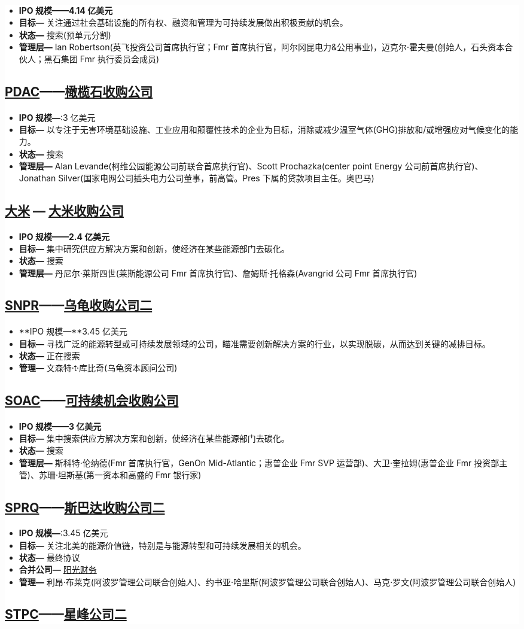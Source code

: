 *   **IPO 规模——4.14 亿美元**
*   **目标—** 关注通过社会基础设施的所有权、融资和管理为可持续发展做出积极贡献的机会。
*   **状态—** 搜索(预单元分割)
*   **管理层—** Ian Robertson(英飞投资公司首席执行官；Fmr 首席执行官，阿尔冈昆电力&公用事业)，迈克尔·霍夫曼(创始人，石头资本合伙人；黑石集团 Fmr 执行委员会成员)

## [PDAC](https://finance.yahoo.com/quote/PDAC?p=PDAC&.tsrc=fin-srch)——[橄榄石收购公司](https://peridotspac.com/)

*   **IPO 规模—**:3 亿美元
*   **目标—** 以专注于无害环境基础设施、工业应用和颠覆性技术的企业为目标，消除或减少温室气体(GHG)排放和/或增强应对气候变化的能力。
*   **状态—** 搜索
*   **管理层—** Alan Levande(柯维公园能源公司前联合首席执行官)、Scott Prochazka(center point Energy 公司前首席执行官)、Jonathan Silver(国家电网公司插头电力公司董事，前高管。Pres 下属的贷款项目主任。奥巴马)

## [大米](https://finance.yahoo.com/quote/RICE?p=RICE&.tsrc=fin-srch) — [大米收购公司](https://ricespac.com/)

*   **IPO 规模——2.4 亿美元**
*   **目标—** 集中研究供应方解决方案和创新，使经济在某些能源部门去碳化。
*   **状态—** 搜索
*   **管理层—** 丹尼尔·莱斯四世(莱斯能源公司 Fmr 首席执行官)、詹姆斯·托格森(Avangrid 公司 Fmr 首席执行官)

## [SNPR](https://finance.yahoo.com/quote/SNPR?p=SNPR&.tsrc=fin-srch)——[乌龟收购公司二](https://tortoisespac.com/)

*   **IPO 规模—**3.45 亿美元
*   **目标—** 寻找广泛的能源转型或可持续发展领域的公司，瞄准需要创新解决方案的行业，以实现脱碳，从而达到关键的减排目标。
*   **状态—** 正在搜索
*   **管理—** 文森特·t·库比奇(乌龟资本顾问公司)

## [SOAC](https://finance.yahoo.com/quote/SOAC?p=SOAC&.tsrc=fin-srch)——[可持续机会收购公司](https://www.greenspac.com/)

*   **IPO 规模——3 亿美元**
*   **目标—** 集中搜索供应方解决方案和创新，使经济在某些能源部门去碳化。
*   **状态—** 搜索
*   **管理层—** 斯科特·伦纳德(Fmr 首席执行官，GenOn Mid-Atlantic；惠普企业 Fmr SVP 运营部)、大卫·奎拉姆(惠普企业 Fmr 投资部主管)、苏珊·坦斯基(第一资本和高盛的 Fmr 银行家)

## [SPRQ](https://finance.yahoo.com/quote/SPRQ?p=SPRQ&.tsrc=fin-srch)——[斯巴达收购公司二](https://www.spartanspacii.com/)

*   **IPO 规模—**:3.45 亿美元
*   **目标—** 关注北美的能源价值链，特别是与能源转型和可持续发展相关的机会。
*   **状态—** 最终协议
*   **合并公司—** [阳光财务](https://sunlightfinancial.com/)
*   **管理—** 利昂·布莱克(阿波罗管理公司联合创始人)、约书亚·哈里斯(阿波罗管理公司联合创始人)、马克·罗文(阿波罗管理公司联合创始人)

## [STPC](https://finance.yahoo.com/quote/STPC-UN?p=STPC-UN&.tsrc=fin-srch)——[星峰公司二](https://stpc.starpeakcorp.com/home/default.aspx)
